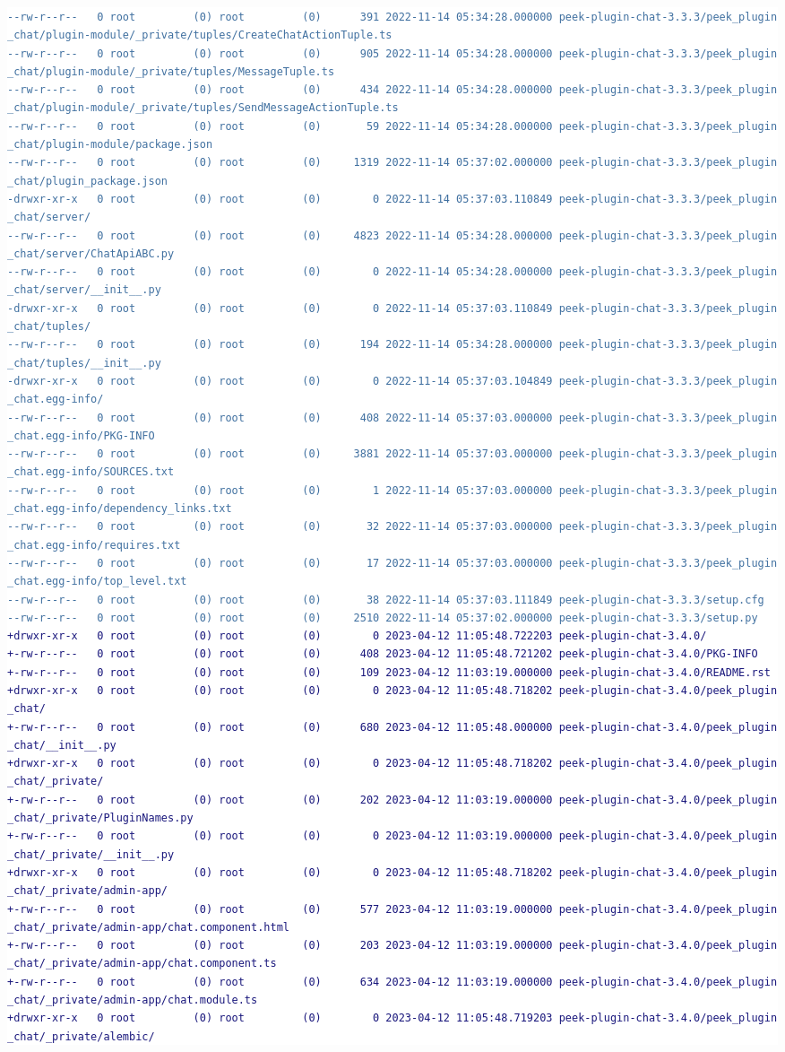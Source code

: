 ```diff
--rw-r--r--   0 root         (0) root         (0)      391 2022-11-14 05:34:28.000000 peek-plugin-chat-3.3.3/peek_plugin_chat/plugin-module/_private/tuples/CreateChatActionTuple.ts
--rw-r--r--   0 root         (0) root         (0)      905 2022-11-14 05:34:28.000000 peek-plugin-chat-3.3.3/peek_plugin_chat/plugin-module/_private/tuples/MessageTuple.ts
--rw-r--r--   0 root         (0) root         (0)      434 2022-11-14 05:34:28.000000 peek-plugin-chat-3.3.3/peek_plugin_chat/plugin-module/_private/tuples/SendMessageActionTuple.ts
--rw-r--r--   0 root         (0) root         (0)       59 2022-11-14 05:34:28.000000 peek-plugin-chat-3.3.3/peek_plugin_chat/plugin-module/package.json
--rw-r--r--   0 root         (0) root         (0)     1319 2022-11-14 05:37:02.000000 peek-plugin-chat-3.3.3/peek_plugin_chat/plugin_package.json
-drwxr-xr-x   0 root         (0) root         (0)        0 2022-11-14 05:37:03.110849 peek-plugin-chat-3.3.3/peek_plugin_chat/server/
--rw-r--r--   0 root         (0) root         (0)     4823 2022-11-14 05:34:28.000000 peek-plugin-chat-3.3.3/peek_plugin_chat/server/ChatApiABC.py
--rw-r--r--   0 root         (0) root         (0)        0 2022-11-14 05:34:28.000000 peek-plugin-chat-3.3.3/peek_plugin_chat/server/__init__.py
-drwxr-xr-x   0 root         (0) root         (0)        0 2022-11-14 05:37:03.110849 peek-plugin-chat-3.3.3/peek_plugin_chat/tuples/
--rw-r--r--   0 root         (0) root         (0)      194 2022-11-14 05:34:28.000000 peek-plugin-chat-3.3.3/peek_plugin_chat/tuples/__init__.py
-drwxr-xr-x   0 root         (0) root         (0)        0 2022-11-14 05:37:03.104849 peek-plugin-chat-3.3.3/peek_plugin_chat.egg-info/
--rw-r--r--   0 root         (0) root         (0)      408 2022-11-14 05:37:03.000000 peek-plugin-chat-3.3.3/peek_plugin_chat.egg-info/PKG-INFO
--rw-r--r--   0 root         (0) root         (0)     3881 2022-11-14 05:37:03.000000 peek-plugin-chat-3.3.3/peek_plugin_chat.egg-info/SOURCES.txt
--rw-r--r--   0 root         (0) root         (0)        1 2022-11-14 05:37:03.000000 peek-plugin-chat-3.3.3/peek_plugin_chat.egg-info/dependency_links.txt
--rw-r--r--   0 root         (0) root         (0)       32 2022-11-14 05:37:03.000000 peek-plugin-chat-3.3.3/peek_plugin_chat.egg-info/requires.txt
--rw-r--r--   0 root         (0) root         (0)       17 2022-11-14 05:37:03.000000 peek-plugin-chat-3.3.3/peek_plugin_chat.egg-info/top_level.txt
--rw-r--r--   0 root         (0) root         (0)       38 2022-11-14 05:37:03.111849 peek-plugin-chat-3.3.3/setup.cfg
--rw-r--r--   0 root         (0) root         (0)     2510 2022-11-14 05:37:02.000000 peek-plugin-chat-3.3.3/setup.py
+drwxr-xr-x   0 root         (0) root         (0)        0 2023-04-12 11:05:48.722203 peek-plugin-chat-3.4.0/
+-rw-r--r--   0 root         (0) root         (0)      408 2023-04-12 11:05:48.721202 peek-plugin-chat-3.4.0/PKG-INFO
+-rw-r--r--   0 root         (0) root         (0)      109 2023-04-12 11:03:19.000000 peek-plugin-chat-3.4.0/README.rst
+drwxr-xr-x   0 root         (0) root         (0)        0 2023-04-12 11:05:48.718202 peek-plugin-chat-3.4.0/peek_plugin_chat/
+-rw-r--r--   0 root         (0) root         (0)      680 2023-04-12 11:05:48.000000 peek-plugin-chat-3.4.0/peek_plugin_chat/__init__.py
+drwxr-xr-x   0 root         (0) root         (0)        0 2023-04-12 11:05:48.718202 peek-plugin-chat-3.4.0/peek_plugin_chat/_private/
+-rw-r--r--   0 root         (0) root         (0)      202 2023-04-12 11:03:19.000000 peek-plugin-chat-3.4.0/peek_plugin_chat/_private/PluginNames.py
+-rw-r--r--   0 root         (0) root         (0)        0 2023-04-12 11:03:19.000000 peek-plugin-chat-3.4.0/peek_plugin_chat/_private/__init__.py
+drwxr-xr-x   0 root         (0) root         (0)        0 2023-04-12 11:05:48.718202 peek-plugin-chat-3.4.0/peek_plugin_chat/_private/admin-app/
+-rw-r--r--   0 root         (0) root         (0)      577 2023-04-12 11:03:19.000000 peek-plugin-chat-3.4.0/peek_plugin_chat/_private/admin-app/chat.component.html
+-rw-r--r--   0 root         (0) root         (0)      203 2023-04-12 11:03:19.000000 peek-plugin-chat-3.4.0/peek_plugin_chat/_private/admin-app/chat.component.ts
+-rw-r--r--   0 root         (0) root         (0)      634 2023-04-12 11:03:19.000000 peek-plugin-chat-3.4.0/peek_plugin_chat/_private/admin-app/chat.module.ts
+drwxr-xr-x   0 root         (0) root         (0)        0 2023-04-12 11:05:48.719203 peek-plugin-chat-3.4.0/peek_plugin_chat/_private/alembic/
```